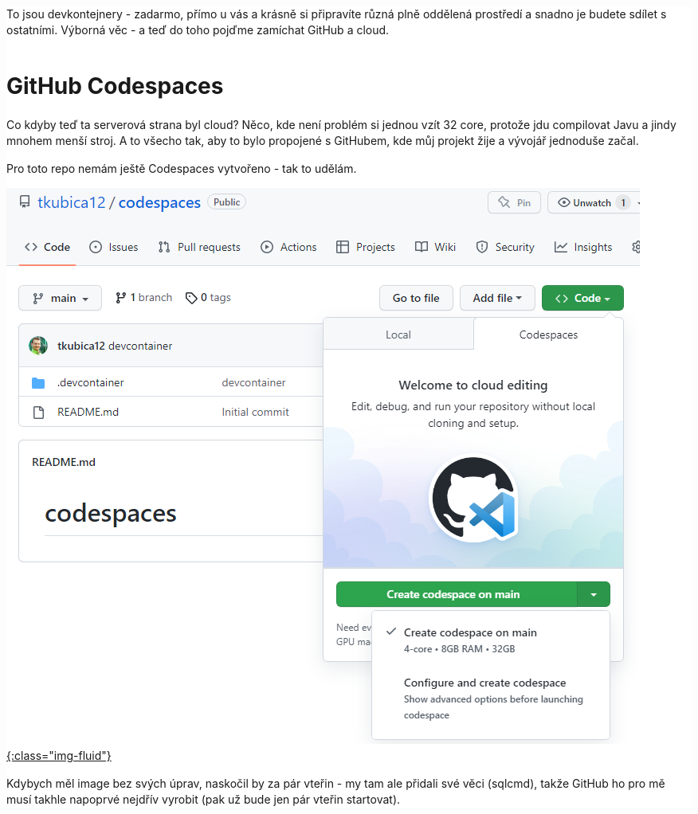 To jsou devkontejnery - zadarmo, přímo u vás a krásně si připravíte různá plně oddělená prostředí a snadno je budete sdílet s ostatními. Výborná věc - a teď do toho pojďme zamíchat GitHub a cloud.

# GitHub Codespaces
Co kdyby teď ta serverová strana byl cloud? Něco, kde není problém si jednou vzít 32 core, protože jdu compilovat Javu a jindy mnohem menší stroj. A to všecho tak, aby to bylo propojené s GitHubem, kde můj projekt žije a vývojář jednoduše začal.

Pro toto repo nemám ještě Codespaces vytvořeno - tak to udělám.

[![](/images/2022/2022-09-12-08-31-01.png){:class="img-fluid"}](/images/2022/2022-09-12-08-31-01.png)

Kdybych měl image bez svých úprav, naskočil by za pár vteřin - my tam ale přidali své věci (sqlcmd), takže GitHub ho pro mě musí takhle napoprvé nejdřív vyrobit (pak už bude jen pár vteřin startovat).
